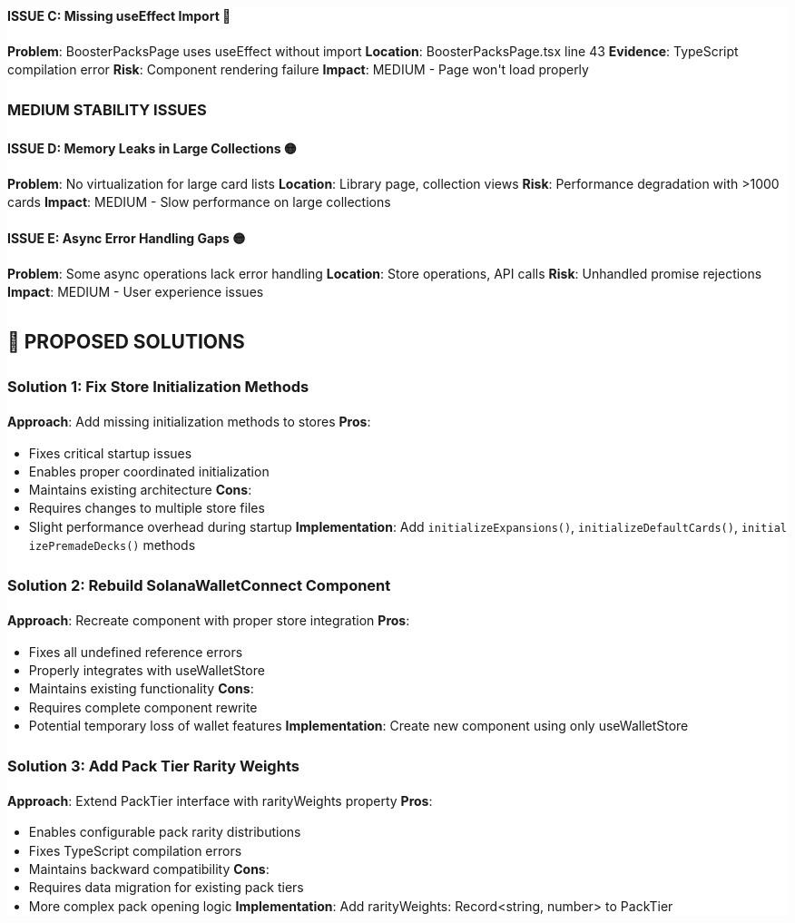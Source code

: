 #### **ISSUE C: Missing useEffect Import** 🔴
**Problem**: BoosterPacksPage uses useEffect without import
**Location**: BoosterPacksPage.tsx line 43
**Evidence**: TypeScript compilation error
**Risk**: Component rendering failure
**Impact**: MEDIUM - Page won't load properly

### **MEDIUM STABILITY ISSUES**

#### **ISSUE D: Memory Leaks in Large Collections** 🟡
**Problem**: No virtualization for large card lists
**Location**: Library page, collection views
**Risk**: Performance degradation with >1000 cards
**Impact**: MEDIUM - Slow performance on large collections

#### **ISSUE E: Async Error Handling Gaps** 🟡
**Problem**: Some async operations lack error handling
**Location**: Store operations, API calls
**Risk**: Unhandled promise rejections
**Impact**: MEDIUM - User experience issues

## 🔧 **PROPOSED SOLUTIONS**

### **Solution 1: Fix Store Initialization Methods**
**Approach**: Add missing initialization methods to stores
**Pros**: 
- Fixes critical startup issues
- Enables proper coordinated initialization
- Maintains existing architecture
**Cons**: 
- Requires changes to multiple store files
- Slight performance overhead during startup
**Implementation**: Add `initializeExpansions()`, `initializeDefaultCards()`, `initializePremadeDecks()` methods

### **Solution 2: Rebuild SolanaWalletConnect Component**
**Approach**: Recreate component with proper store integration
**Pros**: 
- Fixes all undefined reference errors
- Properly integrates with useWalletStore
- Maintains existing functionality
**Cons**: 
- Requires complete component rewrite
- Potential temporary loss of wallet features
**Implementation**: Create new component using only useWalletStore

### **Solution 3: Add Pack Tier Rarity Weights**
**Approach**: Extend PackTier interface with rarityWeights property
**Pros**: 
- Enables configurable pack rarity distributions
- Fixes TypeScript compilation errors
- Maintains backward compatibility
**Cons**: 
- Requires data migration for existing pack tiers
- More complex pack opening logic
**Implementation**: Add rarityWeights: Record<string, number> to PackTier
